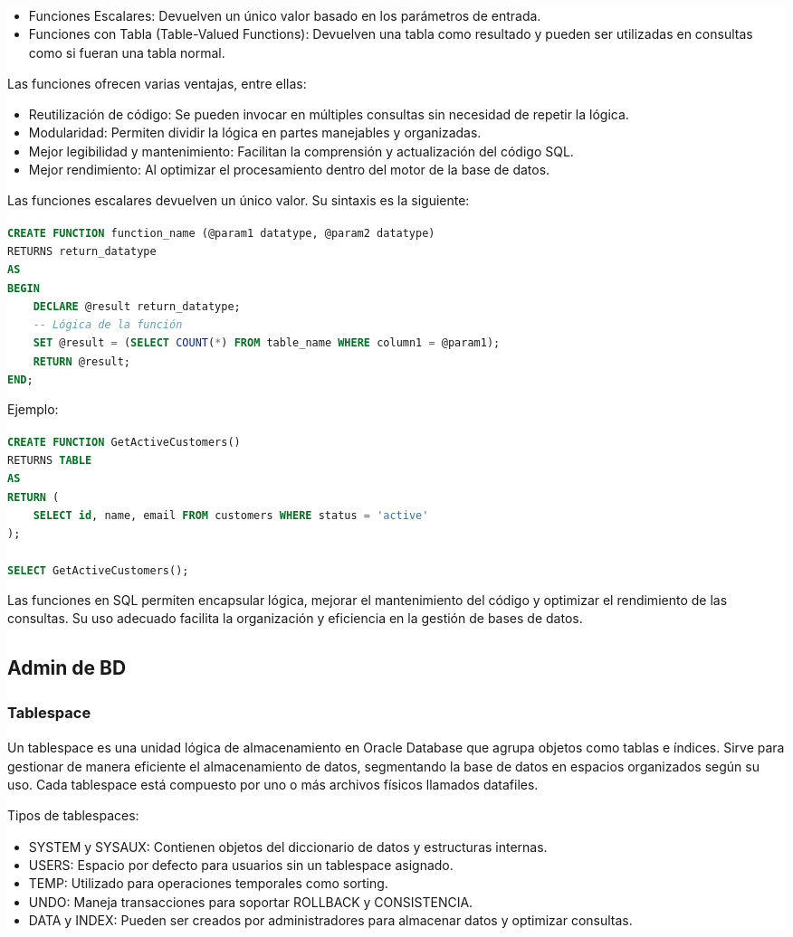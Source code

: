 * Funciones Escalares: Devuelven un único valor basado en los parámetros de entrada.
* Funciones con Tabla (Table-Valued Functions): Devuelven una tabla como resultado y pueden ser utilizadas en consultas como si fueran una tabla normal.

Las funciones ofrecen varias ventajas, entre ellas:
* Reutilización de código: Se pueden invocar en múltiples consultas sin necesidad de repetir la lógica.
* Modularidad: Permiten dividir la lógica en partes manejables y organizadas.
* Mejor legibilidad y mantenimiento: Facilitan la comprensión y actualización del código SQL.
* Mejor rendimiento: Al optimizar el procesamiento dentro del motor de la base de datos.

Las funciones escalares devuelven un único valor. Su sintaxis es la siguiente:
```sql
CREATE FUNCTION function_name (@param1 datatype, @param2 datatype)
RETURNS return_datatype
AS
BEGIN
    DECLARE @result return_datatype;
    -- Lógica de la función
    SET @result = (SELECT COUNT(*) FROM table_name WHERE column1 = @param1);
    RETURN @result;
END;
```

Ejemplo:
```sql
CREATE FUNCTION GetActiveCustomers()
RETURNS TABLE
AS
RETURN (
    SELECT id, name, email FROM customers WHERE status = 'active'
);

SELECT GetActiveCustomers();
```
Las funciones en SQL permiten encapsular lógica, mejorar el mantenimiento del código y optimizar el rendimiento de las consultas. Su uso adecuado facilita la organización y eficiencia en la gestión de bases de datos.


## Admin de BD

### Tablespace
Un tablespace es una unidad lógica de almacenamiento en Oracle Database que agrupa objetos como tablas e índices. Sirve para gestionar de manera eficiente el almacenamiento de datos, segmentando la base de datos en espacios organizados según su uso. Cada tablespace está compuesto por uno o más archivos físicos llamados datafiles.

Tipos de tablespaces:
* SYSTEM y SYSAUX: Contienen objetos del diccionario de datos y estructuras internas.
* USERS: Espacio por defecto para usuarios sin un tablespace asignado.
* TEMP: Utilizado para operaciones temporales como sorting.
* UNDO: Maneja transacciones para soportar ROLLBACK y CONSISTENCIA.
* DATA y INDEX: Pueden ser creados por administradores para almacenar datos y optimizar consultas.
